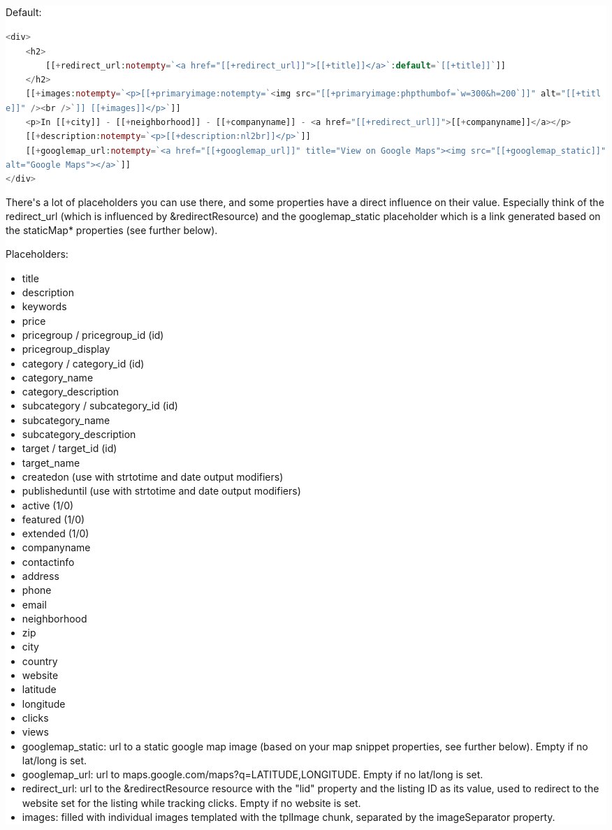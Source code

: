 Default:

``` php
<div>
    <h2>
        [[+redirect_url:notempty=`<a href="[[+redirect_url]]">[[+title]]</a>`:default=`[[+title]]`]]
    </h2>
    [[+images:notempty=`<p>[[+primaryimage:notempty=`<img src="[[+primaryimage:phpthumbof=`w=300&h=200`]]" alt="[[+title]]" /><br />`]] [[+images]]</p>`]]
    <p>In [[+city]] - [[+neighborhood]] - [[+companyname]] - <a href="[[+redirect_url]]">[[+companyname]]</a></p>
    [[+description:notempty=`<p>[[+description:nl2br]]</p>`]]
    [[+googlemap_url:notempty=`<a href="[[+googlemap_url]]" title="View on Google Maps"><img src="[[+googlemap_static]]" alt="Google Maps"></a>`]]
</div>
```

There's a lot of placeholders you can use there, and some properties have a direct influence on their value. Especially think of the redirect\_url (which is influenced by &redirectResource) and the googlemap\_static placeholder which is a link generated based on the staticMap\* properties (see further below).

Placeholders:

- title
- description
- keywords
- price
- pricegroup / pricegroup\_id (id)
- pricegroup\_display
- category / category\_id (id)
- category\_name
- category\_description
- subcategory / subcategory\_id (id)
- subcategory\_name
- subcategory\_description
- target / target\_id (id)
- target\_name
- createdon (use with strtotime and date output modifiers)
- publisheduntil (use with strtotime and date output modifiers)
- active (1/0)
- featured (1/0)
- extended (1/0)
- companyname
- contactinfo
- address
- phone
- email
- neighborhood
- zip
- city
- country
- website
- latitude
- longitude
- clicks
- views
- googlemap\_static: url to a static google map image (based on your map snippet properties, see further below). Empty if no lat/long is set.
- googlemap\_url: url to maps.google.com/maps?q=LATITUDE,LONGITUDE. Empty if no lat/long is set.
- redirect\_url: url to the &redirectResource resource with the "lid" property and the listing ID as its value, used to redirect to the website set for the listing while tracking clicks. Empty if no website is set.
- images: filled with individual images templated with the tplImage chunk, separated by the imageSeparator property.